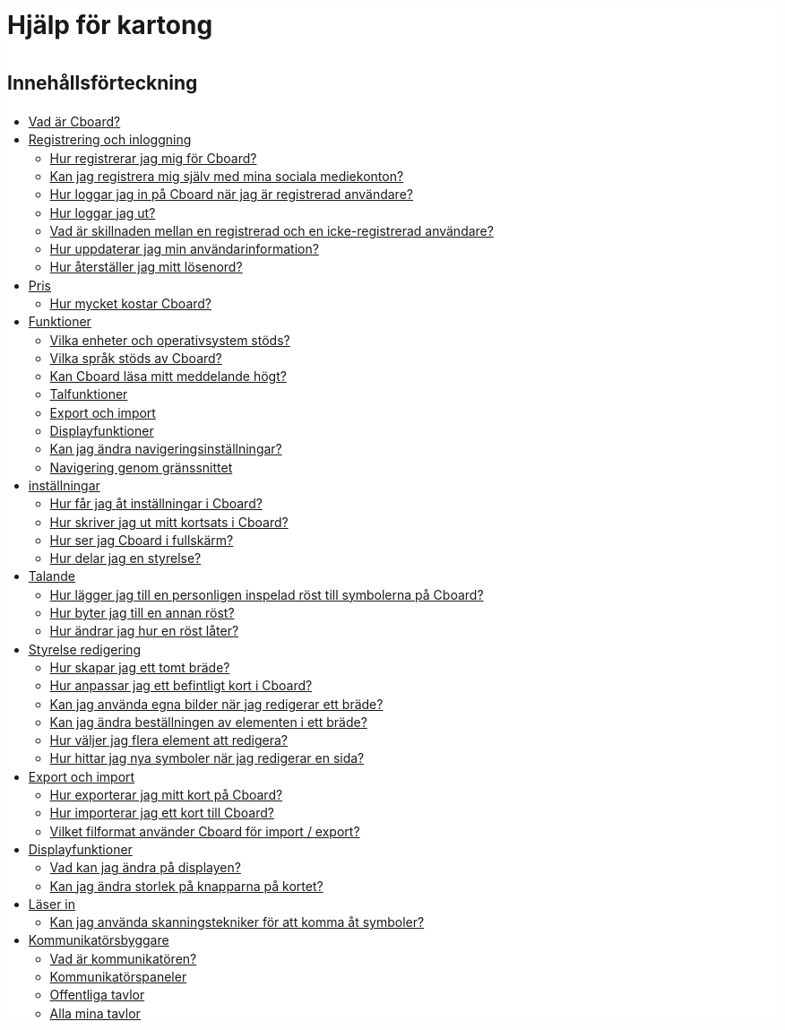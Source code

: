 # Hjälp för kartong

## Innehållsförteckning

* [Vad är Cboard?](#WhatisCboard)
* [Registrering och inloggning](#Registrationandlogin) 
    * [Hur registrerar jag mig för Cboard?](#HowdoIregisterforCboard)
    * [Kan jag registrera mig själv med mina sociala mediekonton?](#CanIregistermyselfusingmysocialmediaaccounts)
    * [Hur loggar jag in på Cboard när jag är registrerad användare?](#HowdoIlogintoCboardonceIamaregistereduser)
    * [Hur loggar jag ut?](#HowdoIlogout)
    * [Vad är skillnaden mellan en registrerad och en icke-registrerad användare?](#Whatisthedifferencebetweenaregisteredandanon-registereduser)
    * [Hur uppdaterar jag min användarinformation?](#HowdoIupdatemyuserinformation)
    * [Hur återställer jag mitt lösenord?](#HowdoIresetmypassword)
* [Pris](#Price) 
    * [Hur mycket kostar Cboard?](#HowmuchdoesCboardcost)
* [Funktioner](#Features) 
    * [Vilka enheter och operativsystem stöds?](#WhatdevicesandOSaresupported)
    * [Vilka språk stöds av Cboard?](#WhichlanguagesaresupportedbyCboard)
    * [Kan Cboard läsa mitt meddelande högt?](#CanCboardreadmymessageoutaloud)
    * [Talfunktioner](#Speechcapabilities)
    * [Export och import](#Exportandimport)
    * [Displayfunktioner](#Displaycapabilities)
    * [Kan jag ändra navigeringsinställningar?](#CanIchangeanynavigationsettings)
    * [Navigering genom gränssnittet](#Navigationthroughtheinterface)
* [inställningar](#Settings) 
    * [Hur får jag åt inställningar i Cboard?](#HowdoIaccesssettingsinCboard)
    * [Hur skriver jag ut mitt kortsats i Cboard?](#HowdoIprintmyboardsetinCboard)
    * [Hur ser jag Cboard i fullskärm?](#HowdoIseeCboardinfullscreen)
    * [Hur delar jag en styrelse?](#HowdoIshareaboard)
* [Talande](#Talking) 
    * [Hur lägger jag till en personligen inspelad röst till symbolerna på Cboard?](#HowdoIaddapersonallyrecordedvoicetosymbolsonCboard)
    * [Hur byter jag till en annan röst?](#HowdoIswitchtoadifferentvoice)
    * [Hur ändrar jag hur en röst låter?](#HowdoIchangehowavoicesounds)
* [Styrelse redigering](#BoardEditing) 
    * [Hur skapar jag ett tomt bräde?](#HowdoIcreateanemptyboard)
    * [Hur anpassar jag ett befintligt kort i Cboard?](#HowdoIpersonalizeanexistingboardinCboard)
    * [Kan jag använda egna bilder när jag redigerar ett bräde?](#CanIusemyownpictureswheneditingaboard)
    * [Kan jag ändra beställningen av elementen i ett bräde?](#CanIchangetheorderingoftheelementsinaboard)
    * [Hur väljer jag flera element att redigera?](#HowdoIselectmultipleelementstoedit)
    * [Hur hittar jag nya symboler när jag redigerar en sida?](#FindSymbols)
* [Export och import](#Exportandimport) 
    * [Hur exporterar jag mitt kort på Cboard?](#HowdoIexportmyboardinCboard)
    * [Hur importerar jag ett kort till Cboard?](#HowdoIimportaboardintoCboard)
    * [Vilket filformat använder Cboard för import / export?](#WhatfileformatdoesCboarduseforimportexport)
* [Displayfunktioner](#Displaycapabilities) 
    * [Vad kan jag ändra på displayen?](#WhatcanIchangeonthedisplay)
    * [Kan jag ändra storlek på knapparna på kortet?](#CanIresizebuttonsonCboard)
* [Läser in](#Scanning) 
    * [Kan jag använda skanningstekniker för att komma åt symboler?](#CanIusescanningtechniquestoaccesssymbols)
* [Kommunikatörsbyggare](#CommunicatorBuilder) 
    * [Vad är kommunikatören?](#Whatiscommbuilder)
    * [Kommunikatörspaneler](#CommunicatorBoards)
    * [Offentliga tavlor](#PublicBoards)
    * [Alla mina tavlor](#Allmyboards)